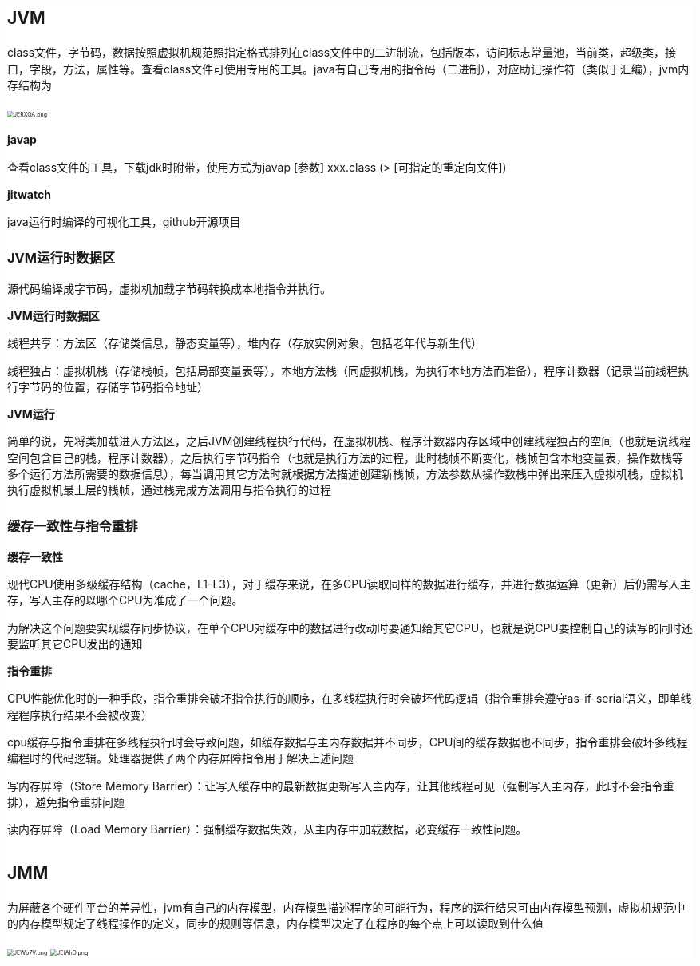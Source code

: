## JVM

class文件，字节码，数据按照虚拟机规范照指定格式排列在class文件中的二进制流，包括版本，访问标志常量池，当前类，超级类，接口，字段，方法，属性等。查看class文件可使用专用的工具。java有自己专用的指令码（二进制），对应助记操作符（类似于汇编），jvm内存结构为

<img src="https://s1.ax1x.com/2020/04/17/JERXQA.png" alt="JERXQA.png" style="zoom:50%;" />

**javap**

查看class文件的工具，下载jdk时附带，使用方式为javap [参数] xxx.class (> [可指定的重定向文件])

**jitwatch**

java运行时编译的可视化工具，github开源项目

### JVM运行时数据区

源代码编译成字节码，虚拟机加载字节码转换成本地指令并执行。

**JVM运行时数据区**

线程共享：方法区（存储类信息，静态变量等），堆内存（存放实例对象，包括老年代与新生代）

线程独占：虚拟机栈（存储栈帧，包括局部变量表等），本地方法栈（同虚拟机栈，为执行本地方法而准备），程序计数器（记录当前线程执行字节码的位置，存储字节码指令地址）

**JVM运行**

简单的说，先将类加载进入方法区，之后JVM创建线程执行代码，在虚拟机栈、程序计数器内存区域中创建线程独占的空间（也就是说线程空间包含自己的栈，程序计数器），之后执行字节码指令（也就是执行方法的过程，此时栈帧不断变化，栈帧包含本地变量表，操作数栈等多个运行方法所需要的数据信息），每当调用其它方法时就根据方法描述创建新栈帧，方法参数从操作数栈中弹出来压入虚拟机栈，虚拟机执行虚拟机最上层的栈帧，通过栈完成方法调用与指令执行的过程

### 缓存一致性与指令重排

**缓存一致性**

现代CPU使用多级缓存结构（cache，L1-L3），对于缓存来说，在多CPU读取同样的数据进行缓存，并进行数据运算（更新）后仍需写入主存，写入主存的以哪个CPU为准成了一个问题。

为解决这个问题要实现缓存同步协议，在单个CPU对缓存中的数据进行改动时要通知给其它CPU，也就是说CPU要控制自己的读写的同时还要监听其它CPU发出的通知

**指令重排**

CPU性能优化时的一种手段，指令重排会破坏指令执行的顺序，在多线程执行时会破坏代码逻辑（指令重排会遵守as-if-serial语义，即单线程程序执行结果不会被改变）

cpu缓存与指令重排在多线程执行时会导致问题，如缓存数据与主内存数据并不同步，CPU间的缓存数据也不同步，指令重排会破坏多线程编程时的代码逻辑。处理器提供了两个内存屏障指令用于解决上述问题

写内存屏障（Store Memory Barrier）：让写入缓存中的最新数据更新写入主内存，让其他线程可见（强制写入主内存，此时不会指令重排），避免指令重排问题

读内存屏障（Load Memory Barrier）：强制缓存数据失效，从主内存中加载数据，必变缓存一致性问题。

## JMM

为屏蔽各个硬件平台的差异性，jvm有自己的内存模型，内存模型描述程序的可能行为，程序的运行结果可由内存模型预测，虚拟机规范中的内存模型规定了线程操作的定义，同步的规则等信息，内存模型决定了在程序的每个点上可以读取到什么值

<img src="https://s1.ax1x.com/2020/04/17/JEWb7V.png" alt="JEWb7V.png" style="zoom:50%;" />

<img src="https://s1.ax1x.com/2020/04/17/JEfAhD.png" alt="JEfAhD.png" style="zoom:50%;" />
